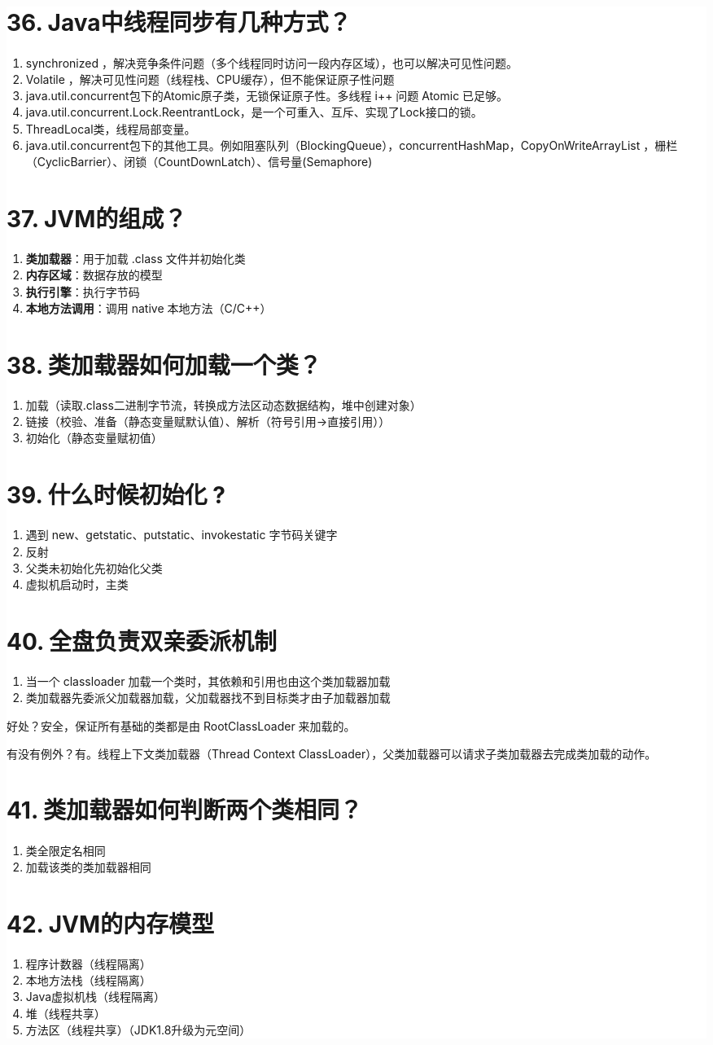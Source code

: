 # 36. Java中线程同步有几种方式？

1. synchronized ，解决竞争条件问题（多个线程同时访问一段内存区域），也可以解决可见性问题。
2. Volatile ，解决可见性问题（线程栈、CPU缓存），但不能保证原子性问题
3. java.util.concurrent包下的Atomic原子类，无锁保证原子性。多线程 i++ 问题 Atomic 已足够。
4. java.util.concurrent.Lock.ReentrantLock，是一个可重入、互斥、实现了Lock接口的锁。
5. ThreadLocal类，线程局部变量。
6. java.util.concurrent包下的其他工具。例如阻塞队列（BlockingQueue），concurrentHashMap，CopyOnWriteArrayList ，栅栏（CyclicBarrier）、闭锁（CountDownLatch）、信号量(Semaphore)

# 37. JVM的组成？

1. **类加载器**：用于加载 .class 文件并初始化类
2. **内存区域**：数据存放的模型
3. **执行引擎**：执行字节码
4. **本地方法调用**：调用 native 本地方法（C/C++）

# 38. 类加载器如何加载一个类？

1. 加载（读取.class二进制字节流，转换成方法区动态数据结构，堆中创建对象）
2. 链接（校验、准备（静态变量赋默认值）、解析（符号引用->直接引用））
3. 初始化（静态变量赋初值）

# 39. 什么时候初始化 ?

1. 遇到 new、getstatic、putstatic、invokestatic 字节码关键字
2. 反射
3. 父类未初始化先初始化父类
4. 虚拟机启动时，主类

# 40. 全盘负责双亲委派机制

1. 当一个 classloader 加载一个类时，其依赖和引用也由这个类加载器加载
2. 类加载器先委派父加载器加载，父加载器找不到目标类才由子加载器加载

好处？安全，保证所有基础的类都是由 RootClassLoader 来加载的。

有没有例外？有。线程上下文类加载器（Thread Context ClassLoader），父类加载器可以请求子类加载器去完成类加载的动作。

# 41. 类加载器如何判断两个类相同？

1. 类全限定名相同
2. 加载该类的类加载器相同

# 42. JVM的内存模型

1. 程序计数器（线程隔离）
2. 本地方法栈（线程隔离）
3. Java虚拟机栈（线程隔离）
4. 堆（线程共享）
5. 方法区（线程共享）（JDK1.8升级为元空间）
